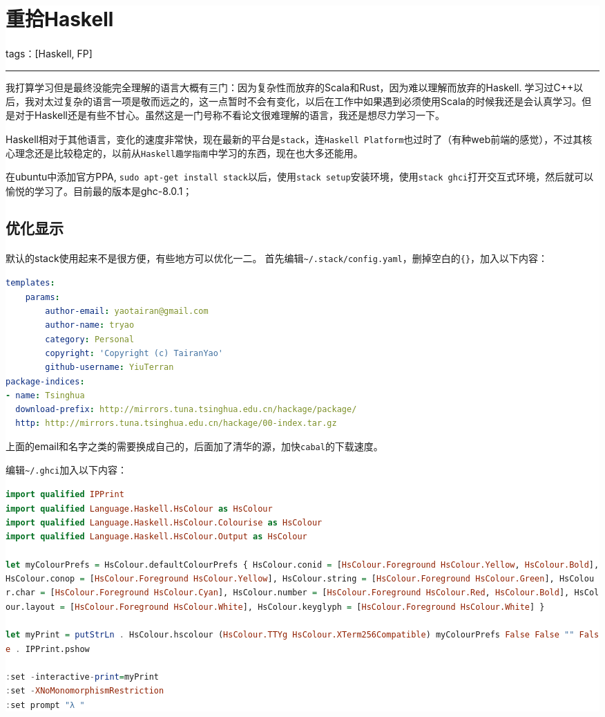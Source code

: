 ﻿# 重拾Haskell

tags：[Haskell, FP]

---

我打算学习但是最终没能完全理解的语言大概有三门：因为复杂性而放弃的Scala和Rust，因为难以理解而放弃的Haskell. 学习过C++以后，我对太过复杂的语言一项是敬而远之的，这一点暂时不会有变化，以后在工作中如果遇到必须使用Scala的时候我还是会认真学习。但是对于Haskell还是有些不甘心。虽然这是一门号称不看论文很难理解的语言，我还是想尽力学习一下。

Haskell相对于其他语言，变化的速度非常快，现在最新的平台是`stack`，连`Haskell Platform`也过时了（有种web前端的感觉），不过其核心理念还是比较稳定的，以前从`Haskell趣学指南`中学习的东西，现在也大多还能用。

在ubuntu中添加官方PPA, `sudo apt-get install stack`以后，使用`stack setup`安装环境，使用`stack ghci`打开交互式环境，然后就可以愉悦的学习了。目前最的版本是ghc-8.0.1；

## 优化显示
默认的stack使用起来不是很方便，有些地方可以优化一二。
首先编辑`~/.stack/config.yaml`，删掉空白的`{}`，加入以下内容：
```yaml
templates:
    params:
        author-email: yaotairan@gmail.com
        author-name: tryao
        category: Personal
        copyright: 'Copyright (c) TairanYao'
        github-username: YiuTerran
package-indices:
- name: Tsinghua
  download-prefix: http://mirrors.tuna.tsinghua.edu.cn/hackage/package/
  http: http://mirrors.tuna.tsinghua.edu.cn/hackage/00-index.tar.gz
```
上面的email和名字之类的需要换成自己的，后面加了清华的源，加快`cabal`的下载速度。

编辑`~/.ghci`加入以下内容：
```hs
import qualified IPPrint
import qualified Language.Haskell.HsColour as HsColour
import qualified Language.Haskell.HsColour.Colourise as HsColour
import qualified Language.Haskell.HsColour.Output as HsColour

let myColourPrefs = HsColour.defaultColourPrefs { HsColour.conid = [HsColour.Foreground HsColour.Yellow, HsColour.Bold], HsColour.conop = [HsColour.Foreground HsColour.Yellow], HsColour.string = [HsColour.Foreground HsColour.Green], HsColour.char = [HsColour.Foreground HsColour.Cyan], HsColour.number = [HsColour.Foreground HsColour.Red, HsColour.Bold], HsColour.layout = [HsColour.Foreground HsColour.White], HsColour.keyglyph = [HsColour.Foreground HsColour.White] }

let myPrint = putStrLn . HsColour.hscolour (HsColour.TTYg HsColour.XTerm256Compatible) myColourPrefs False False "" False . IPPrint.pshow

:set -interactive-print=myPrint
:set -XNoMonomorphismRestriction
:set prompt "λ "
```


  [1]: http://jiyinyiyong.github.io/monads-in-pictures/
